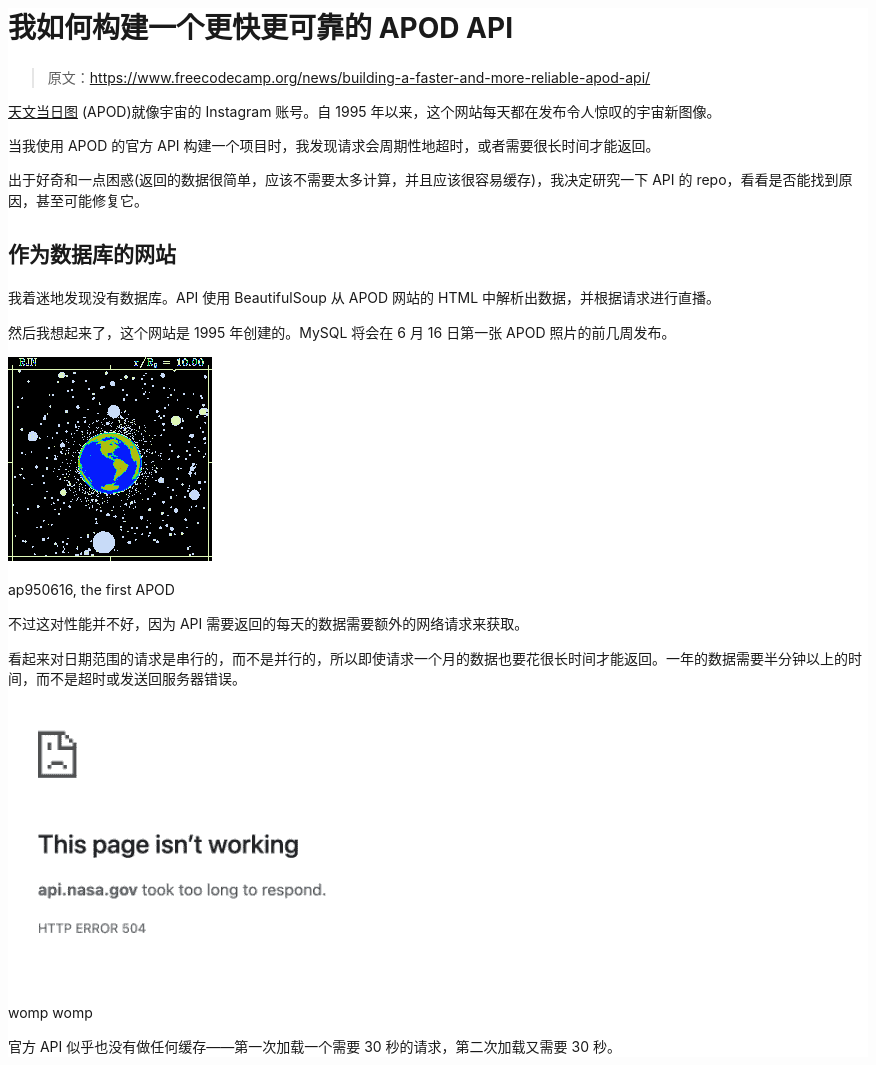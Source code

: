 # 我如何构建一个更快更可靠的 APOD API

> 原文：<https://www.freecodecamp.org/news/building-a-faster-and-more-reliable-apod-api/>

[天文当日图](https://apod.nasa.gov/apod/) (APOD)就像宇宙的 Instagram 账号。自 1995 年以来，这个网站每天都在发布令人惊叹的宇宙新图像。

当我使用 APOD 的官方 API 构建一个项目时，我发现请求会周期性地超时，或者需要很长时间才能返回。

出于好奇和一点困惑(返回的数据很简单，应该不需要太多计算，并且应该很容易缓存)，我决定研究一下 API 的 repo，看看是否能找到原因，甚至可能修复它。

## 作为数据库的网站

我着迷地发现没有数据库。API 使用 BeautifulSoup 从 APOD 网站的 HTML 中解析出数据，并根据请求进行直播。

然后我想起来了，这个网站是 1995 年创建的。MySQL 将会在 6 月 16 日第一张 APOD 照片的前几周发布。

![ap950616, the first APOD](img/f869aeeff800e8a1d91b9be567a0abc4.png)

ap950616, the first APOD

不过这对性能并不好，因为 API 需要返回的每天的数据需要额外的网络请求来获取。

看起来对日期范围的请求是串行的，而不是并行的，所以即使请求一个月的数据也要花很长时间才能返回。一年的数据需要半分钟以上的时间，而不是超时或发送回服务器错误。

![wompwomp](img/b0129ea130b598705da1cc14cd8038cb.png)

womp womp

官方 API 似乎也没有做任何缓存——第一次加载一个需要 30 秒的请求，第二次加载又需要 30 秒。

